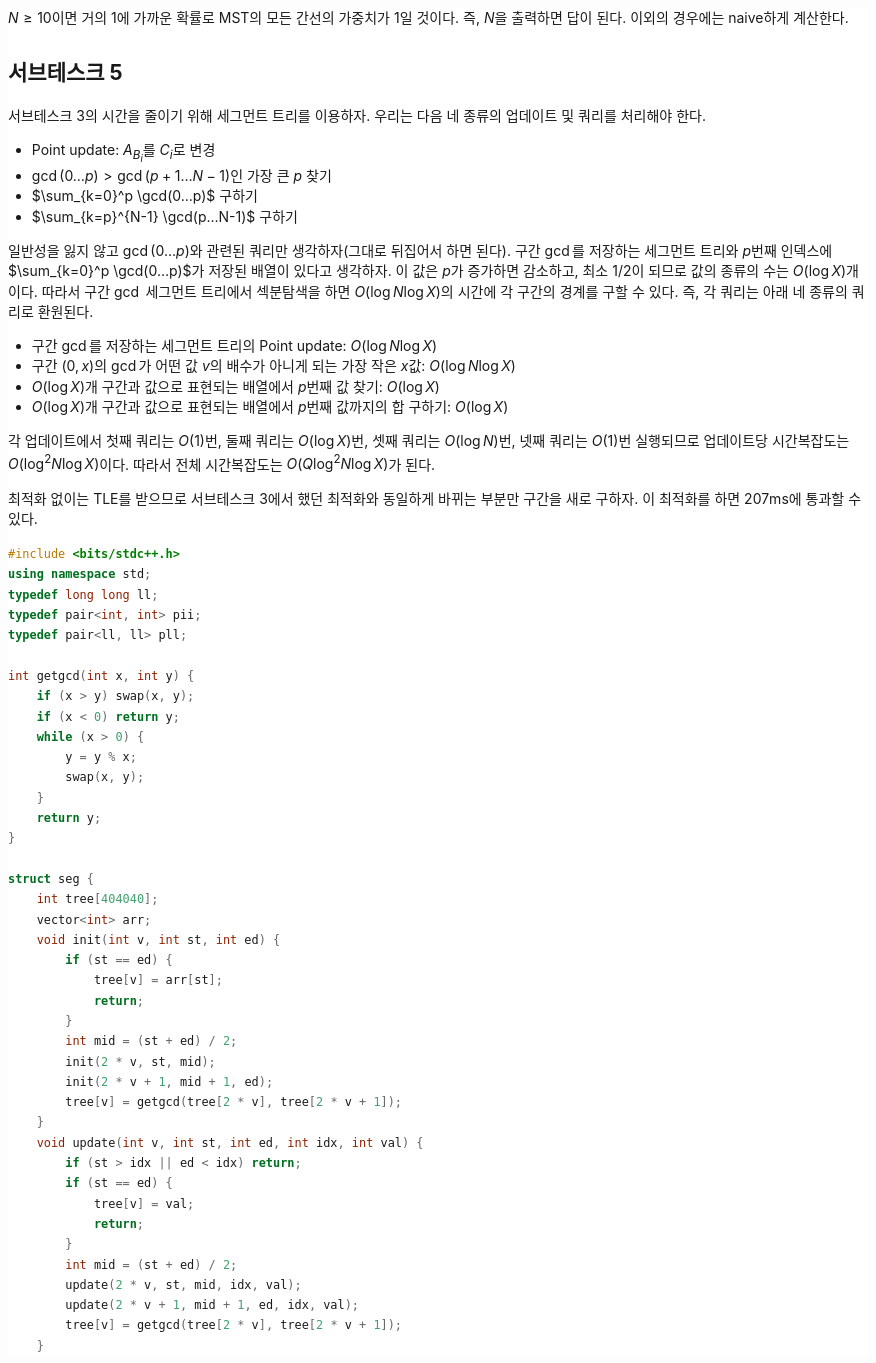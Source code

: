 $N≥10$이면 거의 1에 가까운 확률로 MST의 모든 간선의 가중치가 $1$일 것이다. 즉, $N$을 출력하면 답이 된다. 이외의 경우에는 naive하게 계산한다.

## 서브테스크 5

서브테스크 3의 시간을 줄이기 위해 세그먼트 트리를 이용하자. 우리는 다음 네 종류의 업데이트 및 쿼리를 처리해야 한다.

- Point update: $A_{B_i}$를 $C_i$로 변경
- $\gcd(0…p) > \gcd(p+1…N-1)$인 가장 큰 $p$ 찾기
- $\sum_{k=0}^p \gcd(0…p)$ 구하기
- $\sum_{k=p}^{N-1} \gcd(p…N-1)$ 구하기

일반성을 잃지 않고 $\gcd(0…p)$와 관련된 쿼리만 생각하자(그대로 뒤집어서 하면 된다). 구간 $\gcd$를 저장하는 세그먼트 트리와 $p$번째 인덱스에 $\sum_{k=0}^p \gcd(0…p)$가 저장된 배열이 있다고 생각하자. 이 값은 $p$가 증가하면 감소하고, 최소 $1/2$이 되므로 값의 종류의 수는 $O(\log X)$개이다. 따라서 구간 $\gcd$ 세그먼트 트리에서 섹분탐색을 하면 $O(\log N \log X)$의 시간에 각 구간의 경계를 구할 수 있다. 즉, 각 쿼리는 아래 네 종류의 쿼리로 환원된다.

- 구간 $\gcd$를 저장하는 세그먼트 트리의 Point update: $O(\log N \log X)$
- 구간 $(0, x)$의 $\gcd$가 어떤 값 $v$의 배수가 아니게 되는 가장 작은 $x$값: $O(\log N \log X)$
- $O(\log X)$개 구간과 값으로 표현되는 배열에서 $p$번째 값 찾기: $O(\log X)$
- $O(\log X)$개 구간과 값으로 표현되는 배열에서 $p$번째 값까지의 합 구하기: $O(\log X)$

각 업데이트에서 첫째 쿼리는 $O(1)$번, 둘째 쿼리는 $O(\log X)$번, 셋째 쿼리는 $O(\log N)$번, 넷째 쿼리는 $O(1)$번 실행되므로 업데이트당 시간복잡도는 $O(\log^2 N \log X)$이다. 따라서 전체 시간복잡도는 $O(Q \log^2 N \log X)$가 된다.

최적화 없이는 TLE를 받으므로 서브테스크 3에서 했던 최적화와 동일하게 바뀌는 부분만 구간을 새로 구하자. 이 최적화를 하면 207ms에 통과할 수 있다.

```cpp
#include <bits/stdc++.h>
using namespace std;
typedef long long ll;
typedef pair<int, int> pii;
typedef pair<ll, ll> pll;

int getgcd(int x, int y) {
    if (x > y) swap(x, y);
    if (x < 0) return y;
    while (x > 0) {
        y = y % x;
        swap(x, y);
    }
    return y;
}

struct seg {
    int tree[404040];
    vector<int> arr;
    void init(int v, int st, int ed) {
        if (st == ed) {
            tree[v] = arr[st];
            return;
        }
        int mid = (st + ed) / 2;
        init(2 * v, st, mid);
        init(2 * v + 1, mid + 1, ed);
        tree[v] = getgcd(tree[2 * v], tree[2 * v + 1]);
    }
    void update(int v, int st, int ed, int idx, int val) {
        if (st > idx || ed < idx) return;
        if (st == ed) {
            tree[v] = val;
            return;
        }
        int mid = (st + ed) / 2;
        update(2 * v, st, mid, idx, val);
        update(2 * v + 1, mid + 1, ed, idx, val);
        tree[v] = getgcd(tree[2 * v], tree[2 * v + 1]);
    }
```